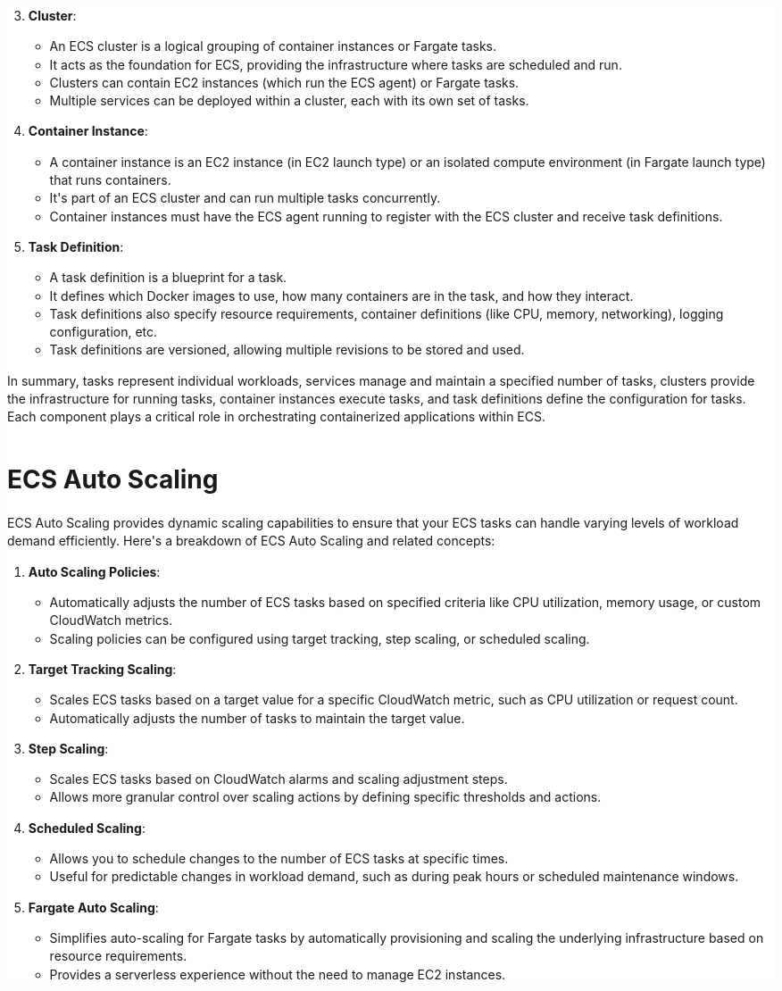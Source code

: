 3. **Cluster**:
   - An ECS cluster is a logical grouping of container instances or Fargate tasks.
   - It acts as the foundation for ECS, providing the infrastructure where tasks are scheduled and run.
   - Clusters can contain EC2 instances (which run the ECS agent) or Fargate tasks.
   - Multiple services can be deployed within a cluster, each with its own set of tasks.

4. **Container Instance**:
   - A container instance is an EC2 instance (in EC2 launch type) or an isolated compute environment (in Fargate launch type) that runs containers.
   - It's part of an ECS cluster and can run multiple tasks concurrently.
   - Container instances must have the ECS agent running to register with the ECS cluster and receive task definitions.

5. **Task Definition**:
   - A task definition is a blueprint for a task.
   - It defines which Docker images to use, how many containers are in the task, and how they interact.
   - Task definitions also specify resource requirements, container definitions (like CPU, memory, networking), logging configuration, etc.
   - Task definitions are versioned, allowing multiple revisions to be stored and used.

In summary, tasks represent individual workloads, services manage and maintain a specified number of tasks, clusters provide the infrastructure for running tasks, container instances execute tasks, and task definitions define the configuration for tasks. Each component plays a critical role in orchestrating containerized applications within ECS.

# ECS Auto Scaling
ECS Auto Scaling provides dynamic scaling capabilities to ensure that your ECS tasks can handle varying levels of workload demand efficiently. Here's a breakdown of ECS Auto Scaling and related concepts:

1. **Auto Scaling Policies**:
   - Automatically adjusts the number of ECS tasks based on specified criteria like CPU utilization, memory usage, or custom CloudWatch metrics.
   - Scaling policies can be configured using target tracking, step scaling, or scheduled scaling.

2. **Target Tracking Scaling**:
   - Scales ECS tasks based on a target value for a specific CloudWatch metric, such as CPU utilization or request count.
   - Automatically adjusts the number of tasks to maintain the target value.

3. **Step Scaling**:
   - Scales ECS tasks based on CloudWatch alarms and scaling adjustment steps.
   - Allows more granular control over scaling actions by defining specific thresholds and actions.

4. **Scheduled Scaling**:
   - Allows you to schedule changes to the number of ECS tasks at specific times.
   - Useful for predictable changes in workload demand, such as during peak hours or scheduled maintenance windows.

5. **Fargate Auto Scaling**:
   - Simplifies auto-scaling for Fargate tasks by automatically provisioning and scaling the underlying infrastructure based on resource requirements.
   - Provides a serverless experience without the need to manage EC2 instances.
